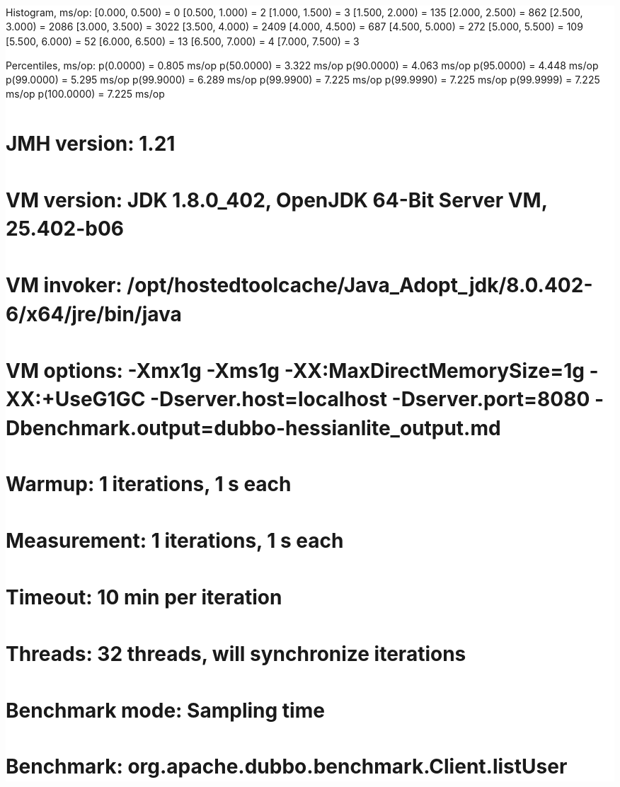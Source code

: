  Histogram, ms/op:
    [0.000, 0.500) = 0 
    [0.500, 1.000) = 2 
    [1.000, 1.500) = 3 
    [1.500, 2.000) = 135 
    [2.000, 2.500) = 862 
    [2.500, 3.000) = 2086 
    [3.000, 3.500) = 3022 
    [3.500, 4.000) = 2409 
    [4.000, 4.500) = 687 
    [4.500, 5.000) = 272 
    [5.000, 5.500) = 109 
    [5.500, 6.000) = 52 
    [6.000, 6.500) = 13 
    [6.500, 7.000) = 4 
    [7.000, 7.500) = 3 

  Percentiles, ms/op:
      p(0.0000) =      0.805 ms/op
     p(50.0000) =      3.322 ms/op
     p(90.0000) =      4.063 ms/op
     p(95.0000) =      4.448 ms/op
     p(99.0000) =      5.295 ms/op
     p(99.9000) =      6.289 ms/op
     p(99.9900) =      7.225 ms/op
     p(99.9990) =      7.225 ms/op
     p(99.9999) =      7.225 ms/op
    p(100.0000) =      7.225 ms/op


# JMH version: 1.21
# VM version: JDK 1.8.0_402, OpenJDK 64-Bit Server VM, 25.402-b06
# VM invoker: /opt/hostedtoolcache/Java_Adopt_jdk/8.0.402-6/x64/jre/bin/java
# VM options: -Xmx1g -Xms1g -XX:MaxDirectMemorySize=1g -XX:+UseG1GC -Dserver.host=localhost -Dserver.port=8080 -Dbenchmark.output=dubbo-hessianlite_output.md
# Warmup: 1 iterations, 1 s each
# Measurement: 1 iterations, 1 s each
# Timeout: 10 min per iteration
# Threads: 32 threads, will synchronize iterations
# Benchmark mode: Sampling time
# Benchmark: org.apache.dubbo.benchmark.Client.listUser
